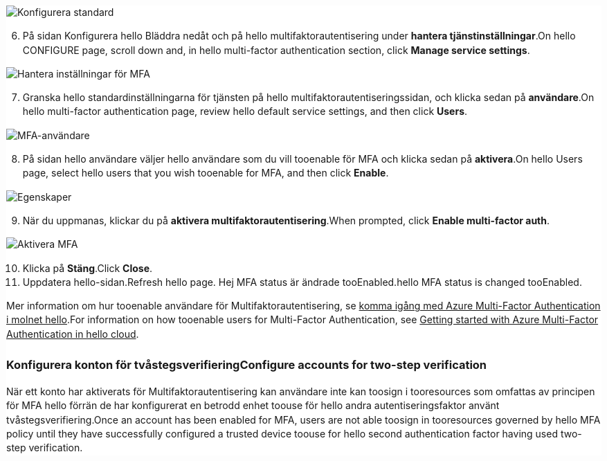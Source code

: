  ![Konfigurera standard](./media/nps-extension-vpn/image24.png)

6. <span data-ttu-id="e0166-300">På sidan Konfigurera hello Bläddra nedåt och på hello multifaktorautentisering under **hantera tjänstinställningar**.</span><span class="sxs-lookup"><span data-stu-id="e0166-300">On hello CONFIGURE page, scroll down and, in hello multi-factor authentication section, click **Manage service settings**.</span></span>

 ![Hantera inställningar för MFA](./media/nps-extension-vpn/image25.png)
 
7. <span data-ttu-id="e0166-302">Granska hello standardinställningarna för tjänsten på hello multifaktorautentiseringssidan, och klicka sedan på **användare**.</span><span class="sxs-lookup"><span data-stu-id="e0166-302">On hello multi-factor authentication page, review hello default service settings, and then click **Users**.</span></span> 

 ![MFA-användare](./media/nps-extension-vpn/image26.png)
 
8. <span data-ttu-id="e0166-304">På sidan hello användare väljer hello användare som du vill tooenable för MFA och klicka sedan på **aktivera**.</span><span class="sxs-lookup"><span data-stu-id="e0166-304">On hello Users page, select hello users that you wish tooenable for MFA, and then click **Enable**.</span></span>

 ![Egenskaper](./media/nps-extension-vpn/image27.png)
 
9. <span data-ttu-id="e0166-306">När du uppmanas, klickar du på **aktivera multifaktorautentisering**.</span><span class="sxs-lookup"><span data-stu-id="e0166-306">When prompted, click **Enable multi-factor auth**.</span></span>

 ![Aktivera MFA](./media/nps-extension-vpn/image28.png)
 
10. <span data-ttu-id="e0166-308">Klicka på **Stäng**.</span><span class="sxs-lookup"><span data-stu-id="e0166-308">Click **Close**.</span></span> 
11. <span data-ttu-id="e0166-309">Uppdatera hello-sidan.</span><span class="sxs-lookup"><span data-stu-id="e0166-309">Refresh hello page.</span></span> <span data-ttu-id="e0166-310">Hej MFA status är ändrade tooEnabled.</span><span class="sxs-lookup"><span data-stu-id="e0166-310">hello MFA status is changed tooEnabled.</span></span>

<span data-ttu-id="e0166-311">Mer information om hur tooenable användare för Multifaktorautentisering, se [komma igång med Azure Multi-Factor Authentication i molnet hello](multi-factor-authentication-get-started-cloud.md).</span><span class="sxs-lookup"><span data-stu-id="e0166-311">For information on how tooenable users for Multi-Factor Authentication, see [Getting started with Azure Multi-Factor Authentication in hello cloud](multi-factor-authentication-get-started-cloud.md).</span></span> 

### <a name="configure-accounts-for-two-step-verification"></a><span data-ttu-id="e0166-312">Konfigurera konton för tvåstegsverifiering</span><span class="sxs-lookup"><span data-stu-id="e0166-312">Configure accounts for two-step verification</span></span>
<span data-ttu-id="e0166-313">När ett konto har aktiverats för Multifaktorautentisering kan användare inte kan toosign i tooresources som omfattas av principen för MFA hello förrän de har konfigurerat en betrodd enhet toouse för hello andra autentiseringsfaktor använt tvåstegsverifiering.</span><span class="sxs-lookup"><span data-stu-id="e0166-313">Once an account has been enabled for MFA, users are not able toosign in tooresources governed by hello MFA policy until they have successfully configured a trusted device toouse for hello second authentication factor having used two-step verification.</span></span>
